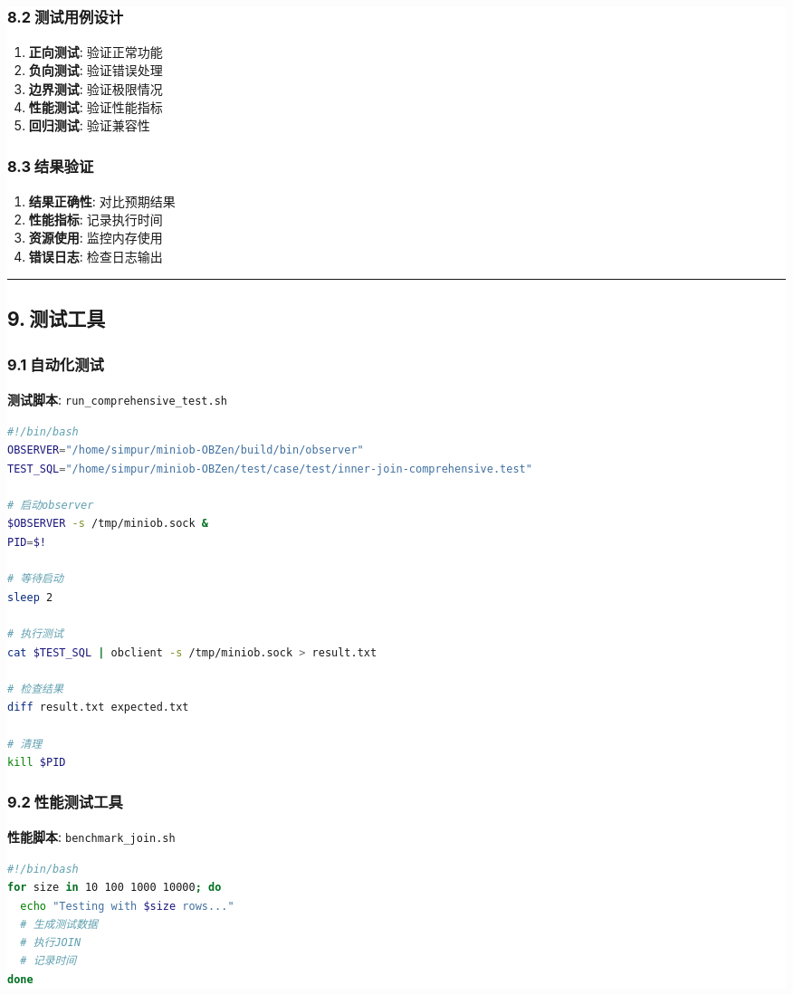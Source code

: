 ### 8.2 测试用例设计

1. **正向测试**: 验证正常功能
2. **负向测试**: 验证错误处理
3. **边界测试**: 验证极限情况
4. **性能测试**: 验证性能指标
5. **回归测试**: 验证兼容性

### 8.3 结果验证

1. **结果正确性**: 对比预期结果
2. **性能指标**: 记录执行时间
3. **资源使用**: 监控内存使用
4. **错误日志**: 检查日志输出

---

## 9. 测试工具

### 9.1 自动化测试

**测试脚本**: `run_comprehensive_test.sh`

```bash
#!/bin/bash
OBSERVER="/home/simpur/miniob-OBZen/build/bin/observer"
TEST_SQL="/home/simpur/miniob-OBZen/test/case/test/inner-join-comprehensive.test"

# 启动observer
$OBSERVER -s /tmp/miniob.sock &
PID=$!

# 等待启动
sleep 2

# 执行测试
cat $TEST_SQL | obclient -s /tmp/miniob.sock > result.txt

# 检查结果
diff result.txt expected.txt

# 清理
kill $PID
```

### 9.2 性能测试工具

**性能脚本**: `benchmark_join.sh`

```bash
#!/bin/bash
for size in 10 100 1000 10000; do
  echo "Testing with $size rows..."
  # 生成测试数据
  # 执行JOIN
  # 记录时间
done
```
